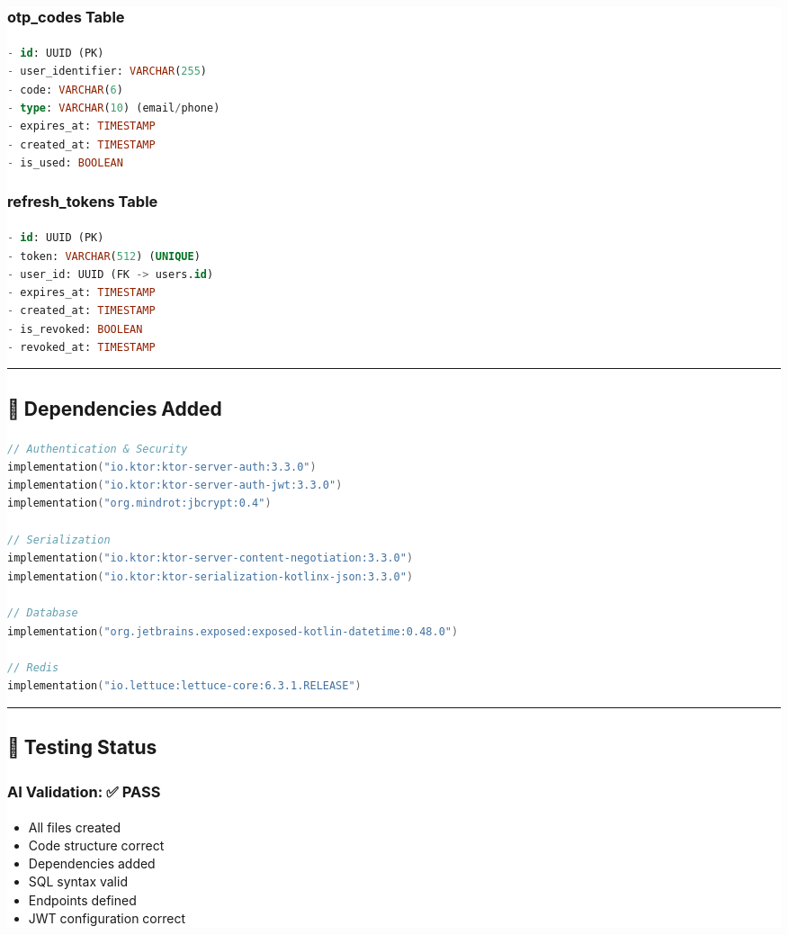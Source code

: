 ### otp_codes Table
```sql
- id: UUID (PK)
- user_identifier: VARCHAR(255)
- code: VARCHAR(6)
- type: VARCHAR(10) (email/phone)
- expires_at: TIMESTAMP
- created_at: TIMESTAMP
- is_used: BOOLEAN
```

### refresh_tokens Table
```sql
- id: UUID (PK)
- token: VARCHAR(512) (UNIQUE)
- user_id: UUID (FK -> users.id)
- expires_at: TIMESTAMP
- created_at: TIMESTAMP
- is_revoked: BOOLEAN
- revoked_at: TIMESTAMP
```

---

## 🔧 Dependencies Added

```kotlin
// Authentication & Security
implementation("io.ktor:ktor-server-auth:3.3.0")
implementation("io.ktor:ktor-server-auth-jwt:3.3.0")
implementation("org.mindrot:jbcrypt:0.4")

// Serialization
implementation("io.ktor:ktor-server-content-negotiation:3.3.0")
implementation("io.ktor:ktor-serialization-kotlinx-json:3.3.0")

// Database
implementation("org.jetbrains.exposed:exposed-kotlin-datetime:0.48.0")

// Redis
implementation("io.lettuce:lettuce-core:6.3.1.RELEASE")
```

---

## 🧪 Testing Status

### AI Validation: ✅ PASS
- All files created
- Code structure correct
- Dependencies added
- SQL syntax valid
- Endpoints defined
- JWT configuration correct
